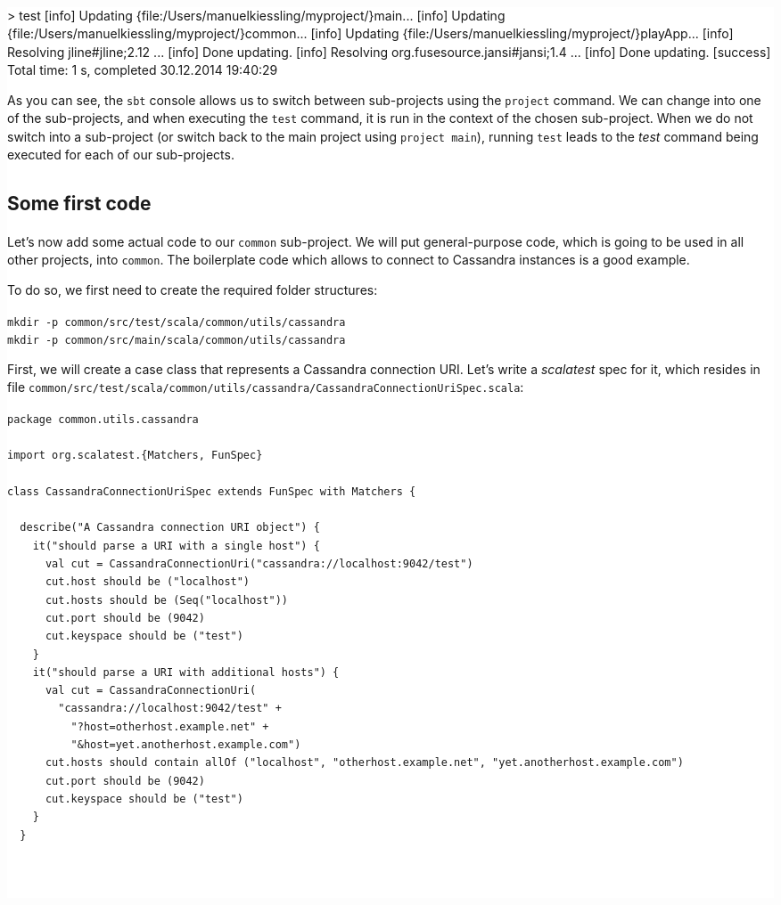&gt; test
[info] Updating {file:/Users/manuelkiessling/myproject/}main...
[info] Updating {file:/Users/manuelkiessling/myproject/}common...
[info] Updating {file:/Users/manuelkiessling/myproject/}playApp...
[info] Resolving jline#jline;2.12 ...
[info] Done updating.
[info] Resolving org.fusesource.jansi#jansi;1.4 ...
[info] Done updating.
[success] Total time: 1 s, completed 30.12.2014 19:40:29
</code></pre>

<p>As you can see, the <code class="inline">sbt</code> console allows us to switch between sub-projects using the <code class="inline">project</code> command. We can change
into one of the sub-projects, and when executing the <code class="inline">test</code> command, it is run in the context of the chosen
sub-project. When we do not switch into a sub-project (or switch back to the main project using <code class="inline">project main</code>), running
<code class="inline">test</code> leads to the <em>test</em> command being executed for each of our sub-projects.</p>

<h2 id="some-first-code">Some first code</h2>

<p>Let’s now add some actual code to our <code class="inline">common</code> sub-project. We will put general-purpose code, which is
going to be used in all other projects, into <code class="inline">common</code>. The boilerplate code which allows to connect to Cassandra
instances is a good example.</p>

<p>To do so, we first need to create the required folder structures:</p>

<pre><code>mkdir -p common/src/test/scala/common/utils/cassandra
mkdir -p common/src/main/scala/common/utils/cassandra
</code></pre>

<p>First, we will create a case class that represents a Cassandra connection URI. Let’s write a <em>scalatest</em> spec for it,
which resides in file <code class="inline">common/src/test/scala/common/utils/cassandra/CassandraConnectionUriSpec.scala</code>:</p>

<pre><code>package common.utils.cassandra

import org.scalatest.{Matchers, FunSpec}

class CassandraConnectionUriSpec extends FunSpec with Matchers {

  describe("A Cassandra connection URI object") {
    it("should parse a URI with a single host") {
      val cut = CassandraConnectionUri("cassandra://localhost:9042/test")
      cut.host should be ("localhost")
      cut.hosts should be (Seq("localhost"))
      cut.port should be (9042)
      cut.keyspace should be ("test")
    }
    it("should parse a URI with additional hosts") {
      val cut = CassandraConnectionUri(
        "cassandra://localhost:9042/test" +
          "?host=otherhost.example.net" +
          "&amp;host=yet.anotherhost.example.com")
      cut.hosts should contain allOf ("localhost", "otherhost.example.net", "yet.anotherhost.example.com")
      cut.port should be (9042)
      cut.keyspace should be ("test")
    }
  }
